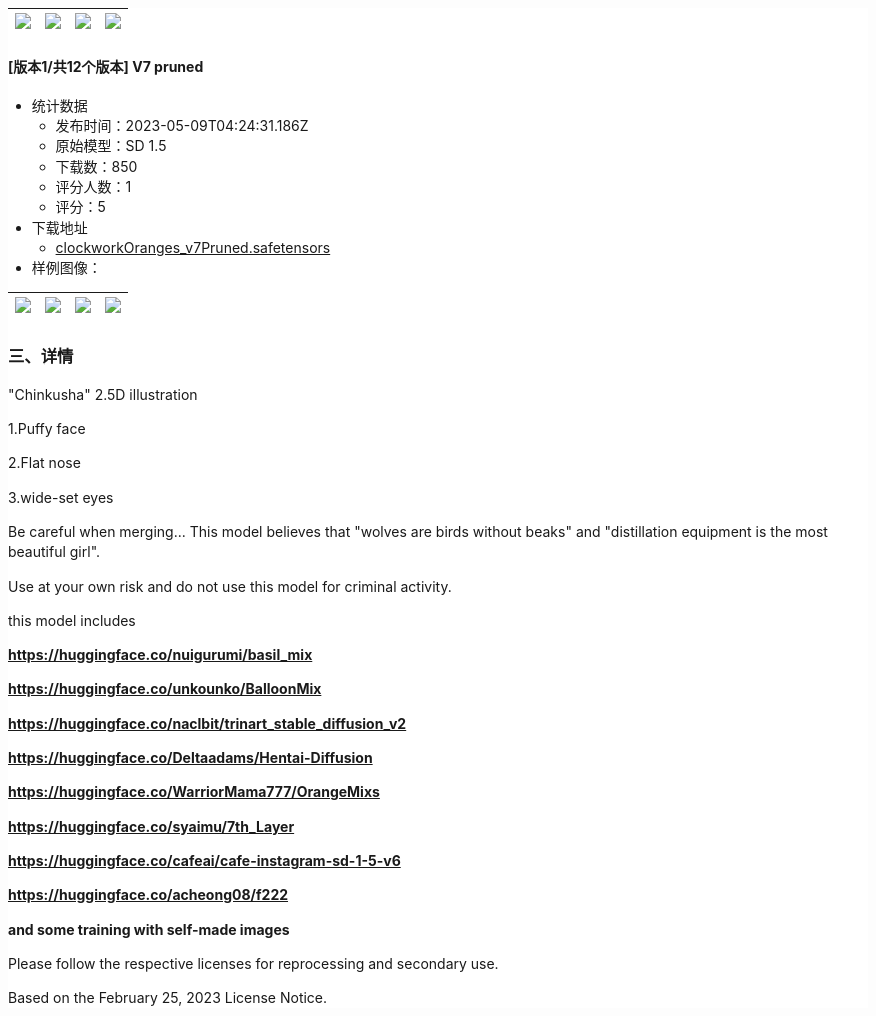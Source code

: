 | <img src="https://image.civitai.com/xG1nkqKTMzGDvpLrqFT7WA/b3bcf73c-8ecb-48f1-f413-30e6a57aef00/width=450/159722.jpeg" /> | <img src="https://image.civitai.com/xG1nkqKTMzGDvpLrqFT7WA/15d9c7fd-888b-427a-4660-19951cb48400/width=450/160732.jpeg" /> | <img src="https://image.civitai.com/xG1nkqKTMzGDvpLrqFT7WA/70fd5d33-7f38-41d0-28d7-802e48ec8e00/width=450/160562.jpeg" /> | <img src="https://image.civitai.com/xG1nkqKTMzGDvpLrqFT7WA/ccce45cf-f640-4ce9-7e48-bfa432bd7900/width=450/160618.jpeg" /> |
| ---- | ---- | ---- | ---- |

#### [版本1/共12个版本] V7 pruned

- 统计数据
  - 发布时间：2023-05-09T04:24:31.186Z
  - 原始模型：SD 1.5
  - 下载数：850
  - 评分人数：1
  - 评分：5
- 下载地址
  - [clockworkOranges_v7Pruned.safetensors](https://civitai.com/api/download/models/14982)
- 样例图像：

| <img src="https://image.civitai.com/xG1nkqKTMzGDvpLrqFT7WA/90008fdc-80d6-4240-385f-da5876787e00/width=450/147049.jpeg" /> | <img src="https://image.civitai.com/xG1nkqKTMzGDvpLrqFT7WA/dab8febb-5cfb-4ccb-1b78-1790adb5fa00/width=450/147048.jpeg" /> | <img src="https://image.civitai.com/xG1nkqKTMzGDvpLrqFT7WA/3bc8e795-470e-42d1-fbba-d2d76c68fa00/width=450/147389.jpeg" /> | <img src="https://image.civitai.com/xG1nkqKTMzGDvpLrqFT7WA/f976577a-93e1-42b6-344a-baa0ad4e7f00/width=450/147388.jpeg" /> |
| ---- | ---- | ---- | ---- |


### 三、详情
<p>"Chinkusha" 2.5D illustration</p><p></p><p>1.Puffy face</p><p>2.Flat nose</p><p>3.wide-set eyes</p><p></p><p>Be careful when merging... This model believes that "wolves are birds without beaks" and "distillation equipment is the most beautiful girl".</p><p></p><p>Use at your own risk and do not use this model for criminal activity.</p><p></p><p>this model includes</p><p><a target="_blank" rel="ugc" href="https://huggingface.co/nuigurumi/basil_mix"><strong>https://huggingface.co/nuigurumi/basil_mix</strong></a></p><p><a target="_blank" rel="ugc" href="https://huggingface.co/unkounko/BalloonMix"><strong>https://huggingface.co/unkounko/BalloonMix</strong></a></p><p><a target="_blank" rel="ugc" href="https://huggingface.co/naclbit/trinart_stable_diffusion_v2"><strong>https://huggingface.co/naclbit/trinart_stable_diffusion_v2</strong></a></p><p><a target="_blank" rel="ugc" href="https://huggingface.co/Deltaadams/Hentai-Diffusion/tree/main"><strong>https://huggingface.co/Deltaadams/Hentai-Diffusion</strong></a></p><p><a target="_blank" rel="ugc" href="https://huggingface.co/WarriorMama777/OrangeMixs"><strong>https://huggingface.co/WarriorMama777/OrangeMixs</strong></a></p><p><a target="_blank" rel="ugc" href="https://huggingface.co/syaimu/7th_Layer"><strong>https://huggingface.co/syaimu/7th_Layer</strong></a></p><p><a target="_blank" rel="ugc" href="https://huggingface.co/cafeai/cafe-instagram-sd-1-5-v6"><strong>https://huggingface.co/cafeai/cafe-instagram-sd-1-5-v6</strong></a></p><p><a target="_blank" rel="ugc" href="https://huggingface.co/acheong08/f222"><strong>https://huggingface.co/acheong08/f222</strong></a></p><p><strong>and some training with self-made images</strong></p><p>Please follow the respective licenses for reprocessing and secondary use.</p><p>Based on the February 25, 2023 License Notice.</p>